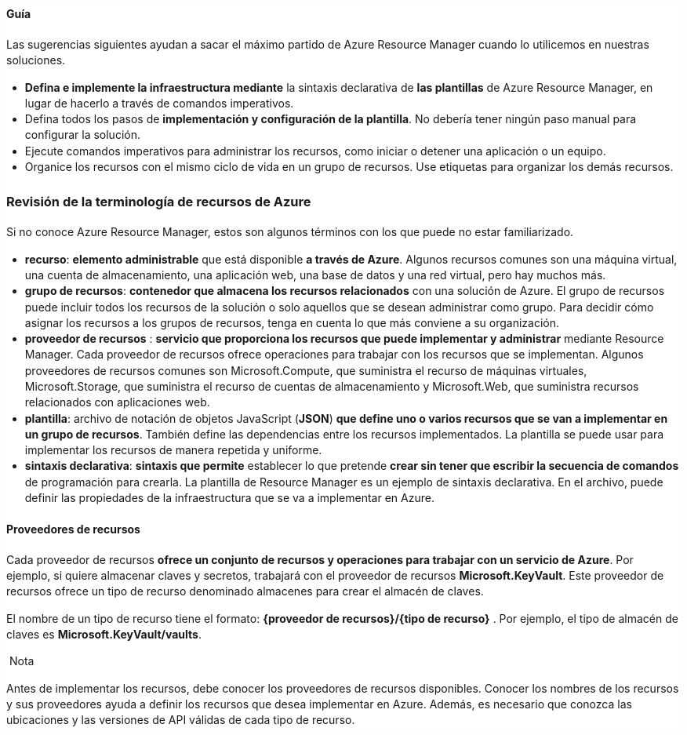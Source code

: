 #### Guía

Las sugerencias siguientes ayudan a sacar el máximo partido de Azure Resource Manager cuando lo utilicemos en nuestras soluciones.

- **Defina e implemente la infraestructura mediante** la sintaxis declarativa de **las plantillas** de Azure Resource Manager, en lugar de hacerlo a través de comandos imperativos.
- Defina todos los pasos de **implementación y configuración de la plantilla**. No debería tener ningún paso manual para configurar la solución.
- Ejecute comandos imperativos para administrar los recursos, como iniciar o detener una aplicación o un equipo.
- Organice los recursos con el mismo ciclo de vida en un grupo de recursos. Use etiquetas para organizar los demás recursos.

### Revisión de la terminología de recursos de Azure

Si no conoce Azure Resource Manager, estos son algunos términos con los que puede no estar familiarizado.

- **recurso**: **elemento administrable** que está disponible **a través de Azure**. Algunos recursos comunes son una máquina virtual, una cuenta de almacenamiento, una aplicación web, una base de datos y una red virtual, pero hay muchos más.
- **grupo de recursos**: **contenedor que almacena los recursos relacionados** con una solución de Azure. El grupo de recursos puede incluir todos los recursos de la solución o solo aquellos que se desean administrar como grupo. Para decidir cómo asignar los recursos a los grupos de recursos, tenga en cuenta lo que más conviene a su organización.
- **proveedor de recursos** : **servicio que proporciona los recursos que puede implementar y administrar** mediante Resource Manager. Cada proveedor de recursos ofrece operaciones para trabajar con los recursos que se implementan. Algunos proveedores de recursos comunes son Microsoft.Compute, que suministra el recurso de máquinas virtuales, Microsoft.Storage, que suministra el recurso de cuentas de almacenamiento y Microsoft.Web, que suministra recursos relacionados con aplicaciones web.
- **plantilla**: archivo de notación de objetos JavaScript (**JSON**) **que define uno o varios recursos que se van a implementar en un grupo de recursos**. También define las dependencias entre los recursos implementados. La plantilla se puede usar para implementar los recursos de manera repetida y uniforme.
- **sintaxis declarativa**: **sintaxis que permite** establecer lo que pretende **crear sin tener que escribir la secuencia de comandos** de programación para crearla. La plantilla de Resource Manager es un ejemplo de sintaxis declarativa. En el archivo, puede definir las propiedades de la infraestructura que se va a implementar en Azure.

#### Proveedores de recursos

Cada proveedor de recursos **ofrece un conjunto de recursos y operaciones para trabajar con un servicio de Azure**. Por ejemplo, si quiere almacenar claves y secretos, trabajará con el proveedor de recursos **Microsoft.KeyVault**. Este proveedor de recursos ofrece un tipo de recurso denominado almacenes para crear el almacén de claves.

El nombre de un tipo de recurso tiene el formato: **{proveedor de recursos}/{tipo de recurso}** . Por ejemplo, el tipo de almacén de claves es **Microsoft.KeyVault/vaults**.

 Nota

Antes de implementar los recursos, debe conocer los proveedores de recursos disponibles. Conocer los nombres de los recursos y sus proveedores ayuda a definir los recursos que desea implementar en Azure. Además, es necesario que conozca las ubicaciones y las versiones de API válidas de cada tipo de recurso.
